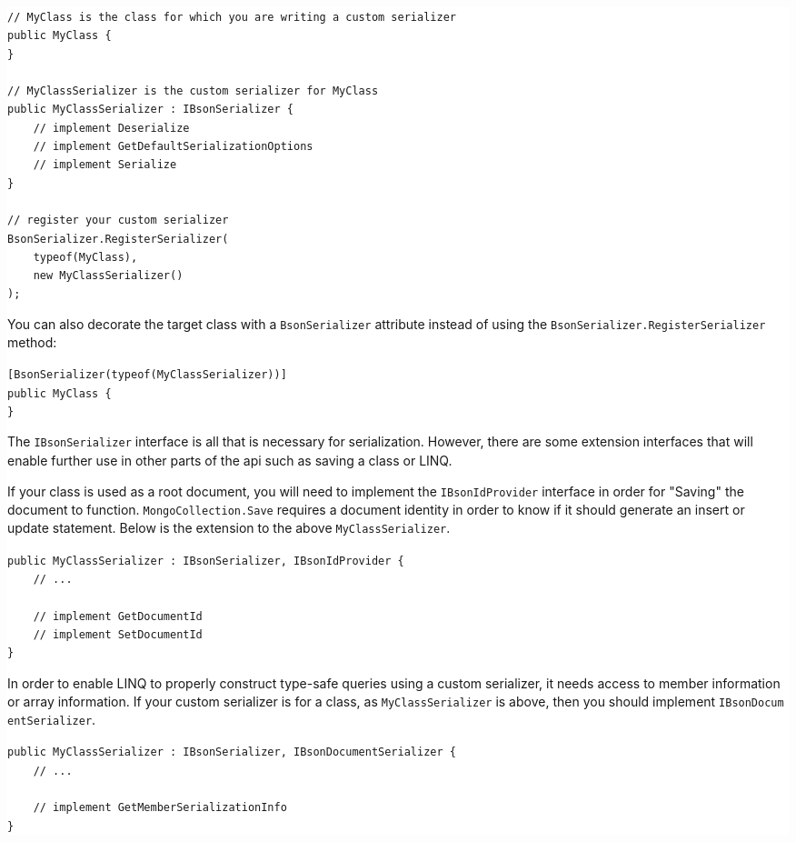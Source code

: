 ``` {.sourceCode .csharp}
// MyClass is the class for which you are writing a custom serializer
public MyClass {
}

// MyClassSerializer is the custom serializer for MyClass
public MyClassSerializer : IBsonSerializer {
    // implement Deserialize
    // implement GetDefaultSerializationOptions
    // implement Serialize
}

// register your custom serializer
BsonSerializer.RegisterSerializer(
    typeof(MyClass),
    new MyClassSerializer()
);
```

You can also decorate the target class with a `BsonSerializer` attribute
instead of using the `BsonSerializer.RegisterSerializer` method:

``` {.sourceCode .csharp}
[BsonSerializer(typeof(MyClassSerializer))]
public MyClass {
}
```

The `IBsonSerializer` interface is all that is necessary for
serialization. However, there are some extension interfaces that will
enable further use in other parts of the api such as saving a class or
LINQ.

If your class is used as a root document, you will need to implement the
`IBsonIdProvider` interface in order for "Saving" the document to
function. `MongoCollection.Save` requires a document identity in order
to know if it should generate an insert or update statement. Below is
the extension to the above `MyClassSerializer`.

``` {.sourceCode .csharp}
public MyClassSerializer : IBsonSerializer, IBsonIdProvider {
    // ...

    // implement GetDocumentId
    // implement SetDocumentId
}
```

In order to enable LINQ to properly construct type-safe queries using a
custom serializer, it needs access to member information or array
information. If your custom serializer is for a class, as
`MyClassSerializer` is above, then you should implement
`IBsonDocumentSerializer`.

``` {.sourceCode .csharp}
public MyClassSerializer : IBsonSerializer, IBsonDocumentSerializer {
    // ...

    // implement GetMemberSerializationInfo
}
```
